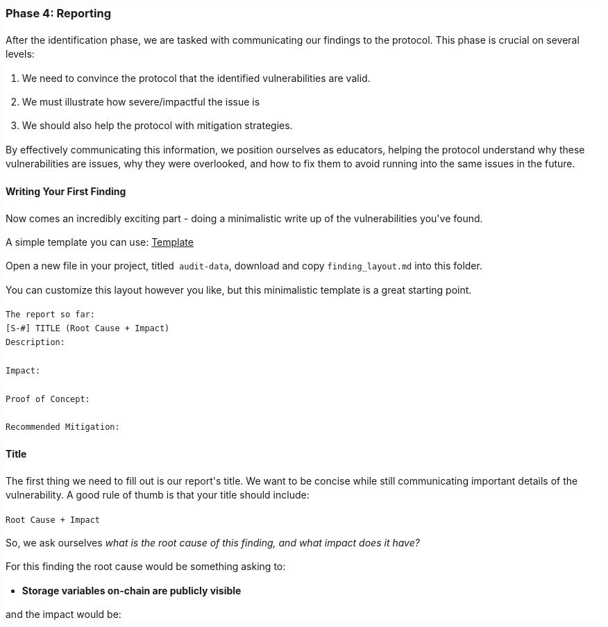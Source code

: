 
### Phase 4: Reporting

After the identification phase, we are tasked with communicating our findings to the protocol. This phase is crucial on several levels:

1. We need to convince the protocol that the identified vulnerabilities are valid.

2. We must illustrate how severe/impactful the issue is

3. We should also help the protocol with mitigation strategies.

By effectively communicating this information, we position ourselves as educators, helping the protocol understand why these vulnerabilities are issues, why they were overlooked, and how to fix them to avoid running into the same issues in the future.

#### Writing Your First Finding

Now comes an incredibly exciting part - doing a minimalistic write up of the vulnerabilities you've found.

A simple template you can use: [Template](https://github.com/Cyfrin/security-and-auditing-full-course-s23/blob/main/finding_layout.md)

Open a new file in your project, titled` audit-data`, download and copy `finding_layout.md` into this folder.

You can customize this layout however you like, but this minimalistic template is a great starting point.

```note
The report so far:
[S-#] TITLE (Root Cause + Impact)
Description:

Impact:

Proof of Concept:

Recommended Mitigation:
```

#### Title

The first thing we need to fill out is our report's title. We want to be concise while still communicating important details of the vulnerability. A good rule of thumb is that your title should include:

```note
Root Cause + Impact
```

So, we ask ourselves *what is the root cause of this finding, and what impact does it have?*

For this finding the root cause would be something asking to:

* **Storage variables on-chain are publicly visible**

and the impact would be:
